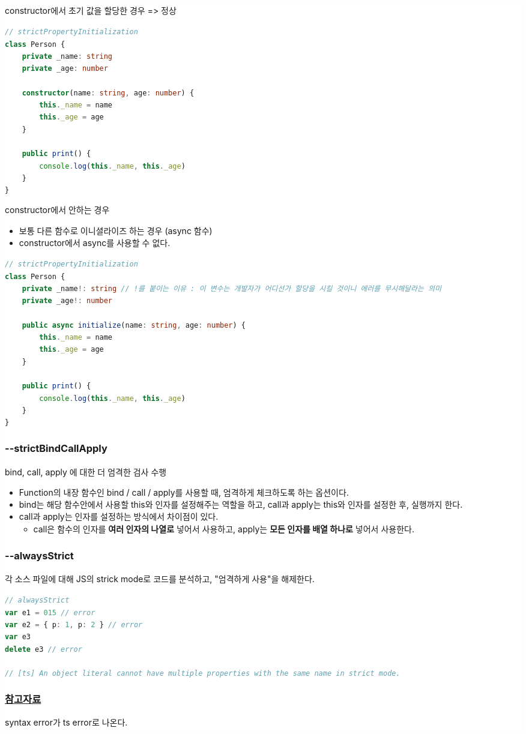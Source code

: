 constructor에서 초기 값을 할당한 경우 => 정상
```ts
// strictPropertyInitialization
class Person {
    private _name: string
    private _age: number

    constructor(name: string, age: number) {
        this._name = name
        this._age = age
    }

    public print() {
        console.log(this._name, this._age)
    }
}
```

constructor에서 안하는 경우
- 보통 다른 함수로 이니셜라이즈 하는 경우 (async 함수)
- constructor에서 async를 사용할 수 없다.

```ts
// strictPropertyInitialization
class Person {
    private _name!: string // !를 붙이는 이유 : 이 변수는 개발자가 어디선가 할당을 시킬 것이니 에러를 무시해달라는 의미
    private _age!: number 

    public async initialize(name: string, age: number) {
        this._name = name
        this._age = age
    }

    public print() {
        console.log(this._name, this._age)
    }
}
```


### --strictBindCallApply
bind, call, apply 에 대한 더 엄격한 검사 수행
- Function의 내장 함수인 bind / call / apply를 사용할 때, 엄격하게 체크하도록 하는 옵션이다.
- bind는 해당 함수안에서 사용할 this와 인자를 설정해주는 역할을 하고, call과 apply는 this와 인자를 설정한 후, 실행까지 한다.
- call과 apply는 인자를 설정하는 방식에서 차이점이 있다.
    - call은 함수의 인자를 **여러 인자의 나열로** 넣어서 사용하고, apply는 **모든 인자를 배열 하나로** 넣어서 사용한다.

### --alwaysStrict
각 소스 파일에 대해 JS의 strick mode로 코드를 분석하고, "엄격하게 사용"을 해제한다.

```ts
// alwaysStrict
var e1 = 015 // error
var e2 = { p: 1, p: 2 } // error
var e3
delete e3 // error

// [ts] An object literal cannot have multiple properties with the same name in strict mode.
```
<h3><a href="https://developer.mozilla.org/ko/docs/web/JavaScript/Reference/Strict_mode">참고자료</a></h3>
syntax error가 ts error로 나온다.

